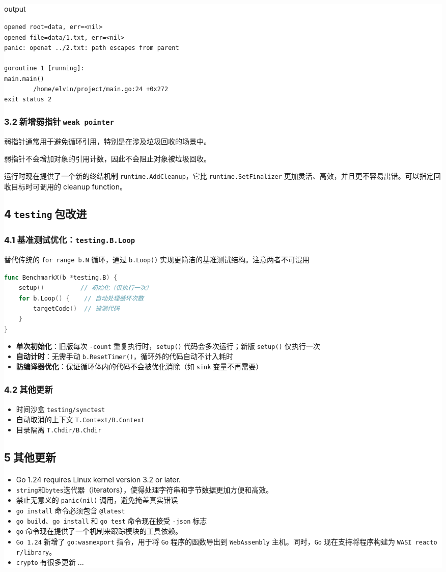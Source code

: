 output
```text
opened root=data, err=<nil>
opened file=data/1.txt, err=<nil>
panic: openat ../2.txt: path escapes from parent

goroutine 1 [running]:
main.main()
        /home/elvin/project/main.go:24 +0x272
exit status 2
```

### 3.2 新增弱指针 `weak pointer`

弱指针通常用于避免循环引用，特别是在涉及垃圾回收的场景中。

弱指针不会增加对象的引用计数，因此不会阻止对象被垃圾回收。

运行时现在提供了一个新的终结机制 `runtime.AddCleanup`，它比 `runtime.SetFinalizer` 更加灵活、高效，并且更不容易出错。可以指定回收目标时可调用的 cleanup function。

## 4 `testing` 包改进

### 4.1 基准测试优化：`testing.B.Loop`

替代传统的 `for range b.N` 循环，通过 `b.Loop()` 实现更简洁的基准测试结构。注意两者不可混用

```go
func BenchmarkX(b *testing.B) {
    setup()          // 初始化（仅执行一次）
    for b.Loop() {    // 自动处理循环次数
        targetCode()  // 被测代码
    }
}
```

- **单次初始化**：旧版每次 `-count` 重复执行时，`setup()` 代码会多次运行；新版 `setup()` 仅执行一次
- **自动计时**：无需手动 `b.ResetTimer()`，循环外的代码自动不计入耗时
- **防编译器优化**：保证循环体内的代码不会被优化消除（如 `sink` 变量不再需要）

### 4.2 其他更新

- 时间沙盒 `testing/synctest`
- 自动取消的上下文 `T.Context/B.Context`
- 目录隔离 `T.Chdir/B.Chdir`

## 5 其他更新

- Go 1.24 requires Linux kernel version 3.2 or later.
- `string`和`bytes`迭代器（iterators），使得处理字符串和字节数据更加方便和高效。 
- 禁止无意义的 `panic(nil)` 调用，避免掩盖真实错误
- `go install` 命令必须包含 `@latest`
- `go build`、`go install` 和 `go test` 命令现在接受 `-json` 标志
- `go` 命令现在提供了一个机制来跟踪模块的工具依赖。
- `Go 1.24` 新增了 `go:wasmexport` 指令，用于将 `Go` 程序的函数导出到 `WebAssembly` 主机。同时，`Go` 现在支持将程序构建为 `WASI reactor/library`。
- `crypto` 有很多更新
...